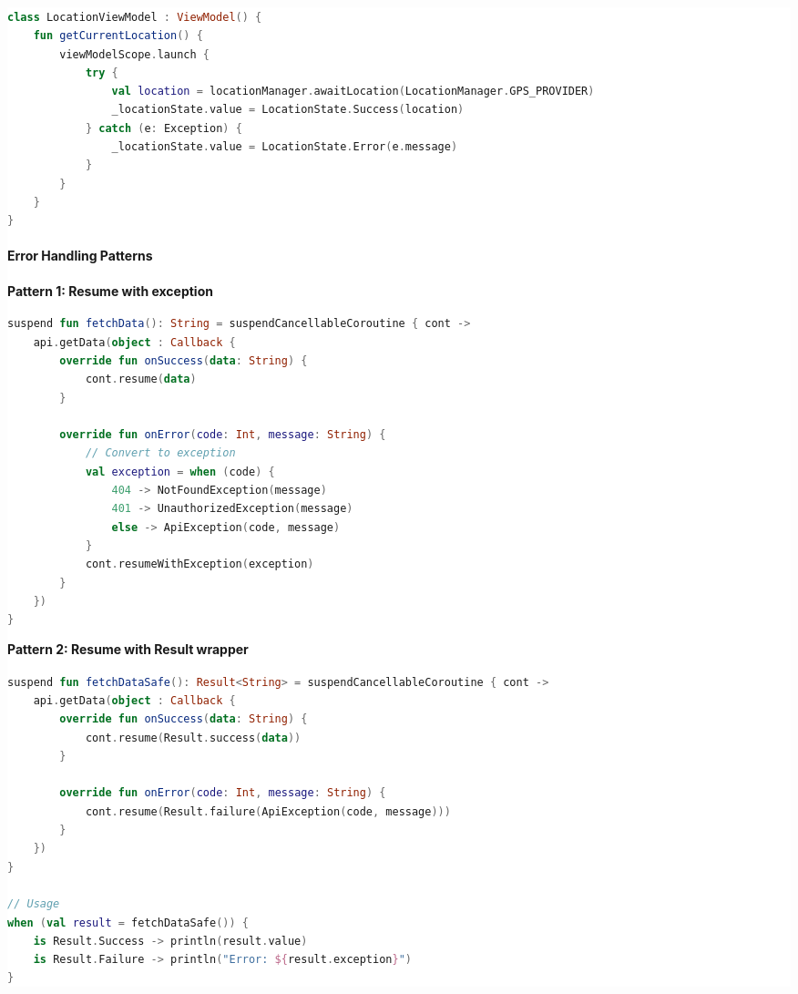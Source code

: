 ```kotlin
class LocationViewModel : ViewModel() {
    fun getCurrentLocation() {
        viewModelScope.launch {
            try {
                val location = locationManager.awaitLocation(LocationManager.GPS_PROVIDER)
                _locationState.value = LocationState.Success(location)
            } catch (e: Exception) {
                _locationState.value = LocationState.Error(e.message)
            }
        }
    }
}
```

#### Error Handling Patterns

**Pattern 1: Resume with exception**

```kotlin
suspend fun fetchData(): String = suspendCancellableCoroutine { cont ->
    api.getData(object : Callback {
        override fun onSuccess(data: String) {
            cont.resume(data)
        }

        override fun onError(code: Int, message: String) {
            // Convert to exception
            val exception = when (code) {
                404 -> NotFoundException(message)
                401 -> UnauthorizedException(message)
                else -> ApiException(code, message)
            }
            cont.resumeWithException(exception)
        }
    })
}
```

**Pattern 2: Resume with Result wrapper**

```kotlin
suspend fun fetchDataSafe(): Result<String> = suspendCancellableCoroutine { cont ->
    api.getData(object : Callback {
        override fun onSuccess(data: String) {
            cont.resume(Result.success(data))
        }

        override fun onError(code: Int, message: String) {
            cont.resume(Result.failure(ApiException(code, message)))
        }
    })
}

// Usage
when (val result = fetchDataSafe()) {
    is Result.Success -> println(result.value)
    is Result.Failure -> println("Error: ${result.exception}")
}
```
